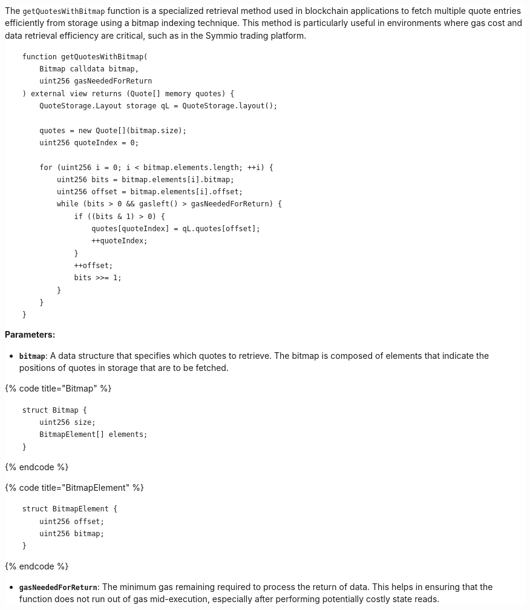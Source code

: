 The `getQuotesWithBitmap` function is a specialized retrieval method used in blockchain applications to fetch multiple quote entries efficiently from storage using a bitmap indexing technique. This method is particularly useful in environments where gas cost and data retrieval efficiency are critical, such as in the Symmio trading platform.

```solidity
    function getQuotesWithBitmap(
        Bitmap calldata bitmap,
        uint256 gasNeededForReturn
    ) external view returns (Quote[] memory quotes) {
        QuoteStorage.Layout storage qL = QuoteStorage.layout();

        quotes = new Quote[](bitmap.size);
        uint256 quoteIndex = 0;

        for (uint256 i = 0; i < bitmap.elements.length; ++i) {
            uint256 bits = bitmap.elements[i].bitmap;
            uint256 offset = bitmap.elements[i].offset;
            while (bits > 0 && gasleft() > gasNeededForReturn) {
                if ((bits & 1) > 0) {
                    quotes[quoteIndex] = qL.quotes[offset];
                    ++quoteIndex;
                }
                ++offset;
                bits >>= 1;
            }
        }
    }
```

**Parameters:**

* **`bitmap`**: A data structure that specifies which quotes to retrieve. The bitmap is composed of elements that indicate the positions of quotes in storage that are to be fetched.

{% code title="Bitmap" %}
```solidity
    struct Bitmap {
        uint256 size;
        BitmapElement[] elements;
    }
```
{% endcode %}

{% code title="BitmapElement" %}
```solidity
    struct BitmapElement {
        uint256 offset;
        uint256 bitmap;
    }

```
{% endcode %}

* **`gasNeededForReturn`**: The minimum gas remaining required to process the return of data. This helps in ensuring that the function does not run out of gas mid-execution, especially after performing potentially costly state reads.
